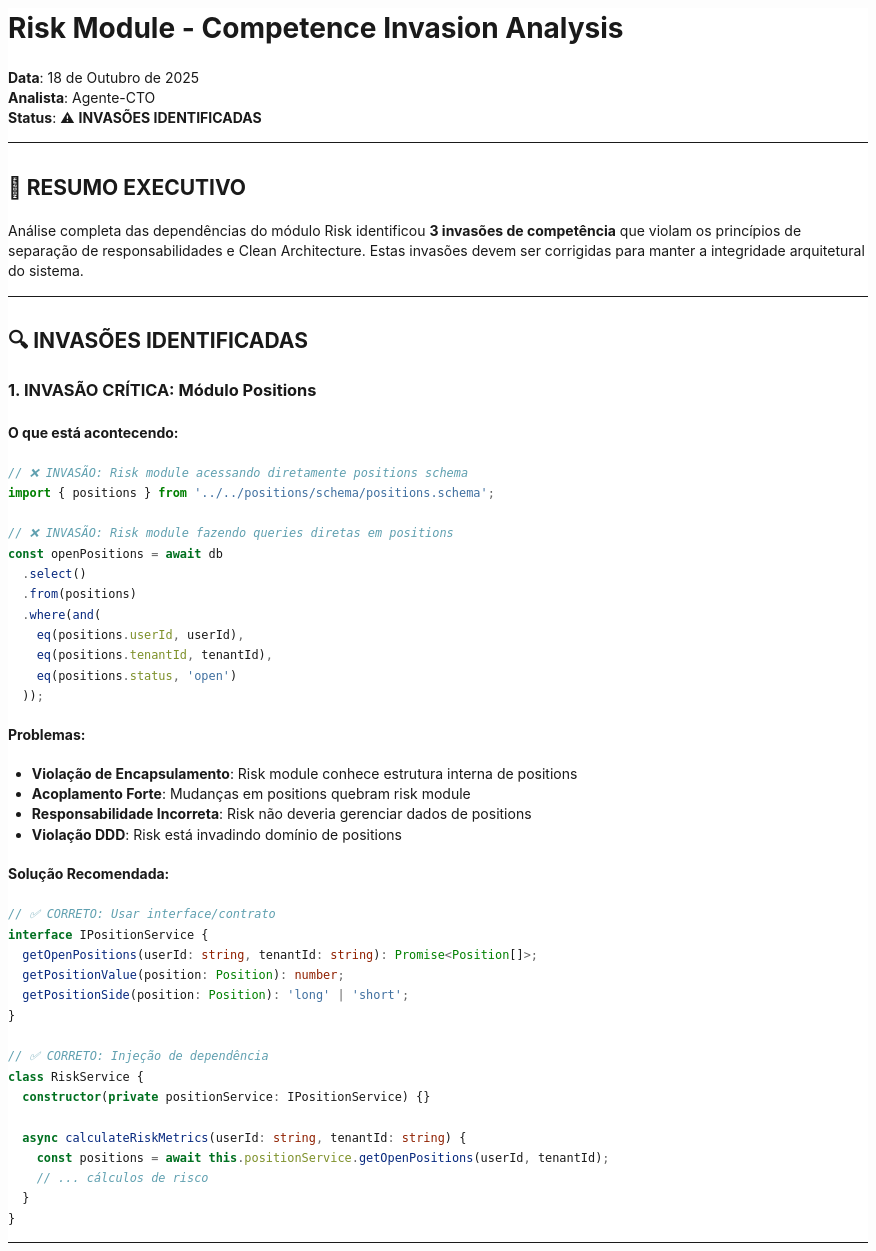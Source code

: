 # Risk Module - Competence Invasion Analysis

**Data**: 18 de Outubro de 2025  
**Analista**: Agente-CTO  
**Status**: ⚠️ **INVASÕES IDENTIFICADAS**  

---

## 🎯 **RESUMO EXECUTIVO**

Análise completa das dependências do módulo Risk identificou **3 invasões de competência** que violam os princípios de separação de responsabilidades e Clean Architecture. Estas invasões devem ser corrigidas para manter a integridade arquitetural do sistema.

---

## 🔍 **INVASÕES IDENTIFICADAS**

### **1. INVASÃO CRÍTICA: Módulo Positions**

#### **O que está acontecendo:**
```typescript
// ❌ INVASÃO: Risk module acessando diretamente positions schema
import { positions } from '../../positions/schema/positions.schema';

// ❌ INVASÃO: Risk module fazendo queries diretas em positions
const openPositions = await db
  .select()
  .from(positions)
  .where(and(
    eq(positions.userId, userId),
    eq(positions.tenantId, tenantId),
    eq(positions.status, 'open')
  ));
```

#### **Problemas:**
- **Violação de Encapsulamento**: Risk module conhece estrutura interna de positions
- **Acoplamento Forte**: Mudanças em positions quebram risk module
- **Responsabilidade Incorreta**: Risk não deveria gerenciar dados de positions
- **Violação DDD**: Risk está invadindo domínio de positions

#### **Solução Recomendada:**
```typescript
// ✅ CORRETO: Usar interface/contrato
interface IPositionService {
  getOpenPositions(userId: string, tenantId: string): Promise<Position[]>;
  getPositionValue(position: Position): number;
  getPositionSide(position: Position): 'long' | 'short';
}

// ✅ CORRETO: Injeção de dependência
class RiskService {
  constructor(private positionService: IPositionService) {}
  
  async calculateRiskMetrics(userId: string, tenantId: string) {
    const positions = await this.positionService.getOpenPositions(userId, tenantId);
    // ... cálculos de risco
  }
}
```

---